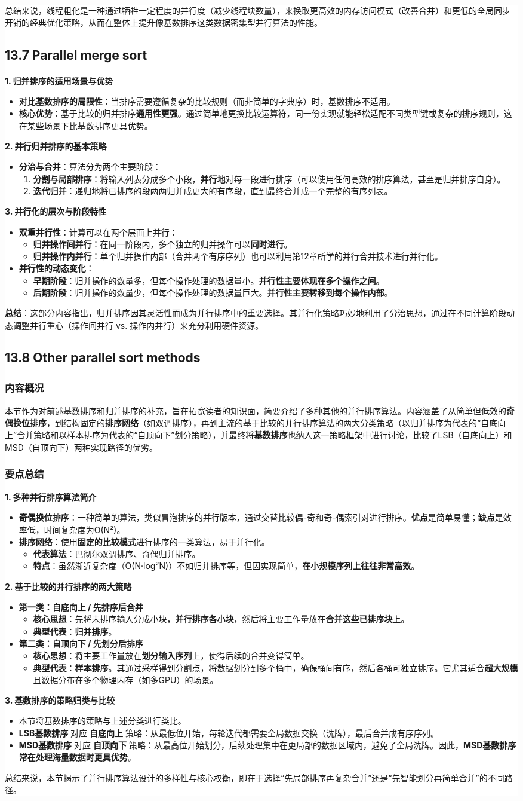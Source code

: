 总结来说，线程粗化是一种通过牺牲一定程度的并行度（减少线程块数量），来换取更高效的内存访问模式（改善合并）和更低的全局同步开销的经典优化策略，从而在整体上提升像基数排序这类数据密集型并行算法的性能。

## 13.7 Parallel merge sort

**1. 归并排序的适用场景与优势**
*   **对比基数排序的局限性**：当排序需要遵循复杂的比较规则（而非简单的字典序）时，基数排序不适用。
*   **核心优势**：基于比较的归并排序**通用性更强**。通过简单地更换比较运算符，同一份实现就能轻松适配不同类型键或复杂的排序规则，这在某些场景下比基数排序更具优势。

**2. 并行归并排序的基本策略**
*   **分治与合并**：算法分为两个主要阶段：
    1.  **分割与局部排序**：将输入列表分成多个小段，**并行地**对每一段进行排序（可以使用任何高效的排序算法，甚至是归并排序自身）。
    2.  **迭代归并**：递归地将已排序的段两两归并成更大的有序段，直到最终合并成一个完整的有序列表。

**3. 并行化的层次与阶段特性**
*   **双重并行性**：计算可以在两个层面上并行：
    *   **归并操作间并行**：在同一阶段内，多个独立的归并操作可以**同时进行**。
    *   **归并操作内并行**：单个归并操作内部（合并两个有序序列）也可以利用第12章所学的并行合并技术进行并行化。
*   **并行性的动态变化**：
    *   **早期阶段**：归并操作的数量多，但每个操作处理的数据量小。**并行性主要体现在多个操作之间**。
    *   **后期阶段**：归并操作的数量少，但每个操作处理的数据量巨大。**并行性主要转移到每个操作内部**。

**总结**：这部分内容指出，归并排序因其灵活性而成为并行排序中的重要选择。其并行化策略巧妙地利用了分治思想，通过在不同计算阶段动态调整并行重心（操作间并行 vs. 操作内并行）来充分利用硬件资源。

## 13.8 Other parallel sort methods

### 内容概况

本节作为对前述基数排序和归并排序的补充，旨在拓宽读者的知识面，简要介绍了多种其他的并行排序算法。内容涵盖了从简单但低效的**奇偶换位排序**，到结构固定的**排序网络**（如双调排序），再到主流的基于比较的并行排序算法的两大分类策略（以归并排序为代表的“自底向上”合并策略和以样本排序为代表的“自顶向下”划分策略），并最终将**基数排序**也纳入这一策略框架中进行讨论，比较了LSB（自底向上）和MSD（自顶向下）两种实现路径的优劣。

### 要点总结

**1. 多种并行排序算法简介**
*   **奇偶换位排序**：一种简单的算法，类似冒泡排序的并行版本，通过交替比较偶-奇和奇-偶索引对进行排序。**优点**是简单易懂；**缺点**是效率低，时间复杂度为O(N²)。
*   **排序网络**：使用**固定的比较模式**进行排序的一类算法，易于并行化。
    *   **代表算法**：巴彻尔双调排序、奇偶归并排序。
    *   **特点**：虽然渐近复杂度（O(N·log²N)）不如归并排序等，但因实现简单，**在小规模序列上往往非常高效**。

**2. 基于比较的并行排序的两大策略**
*   **第一类：自底向上 / 先排序后合并**
    *   **核心思想**：先将未排序输入分成小块，**并行排序各小块**，然后将主要工作量放在**合并这些已排序块**上。
    *   **典型代表**：**归并排序**。
*   **第二类：自顶向下 / 先划分后排序**
    *   **核心思想**：将主要工作量放在**划分输入序列**上，使得后续的合并变得简单。
    *   **典型代表**：**样本排序**。其通过采样得到分割点，将数据划分到多个桶中，确保桶间有序，然后各桶可独立排序。它尤其适合**超大规模**且数据分布在多个物理内存（如多GPU）的场景。

**3. 基数排序的策略归类与比较**
*   本节将基数排序的策略与上述分类进行类比。
*   **LSB基数排序** 对应 **自底向上** 策略：从最低位开始，每轮迭代都需要全局数据交换（洗牌），最后合并成有序序列。
*   **MSD基数排序** 对应 **自顶向下** 策略：从最高位开始划分，后续处理集中在更局部的数据区域内，避免了全局洗牌。因此，**MSD基数排序常在处理海量数据时更具优势**。

总结来说，本节揭示了并行排序算法设计的多样性与核心权衡，即在于选择“先局部排序再复杂合并”还是“先智能划分再简单合并”的不同路径。
